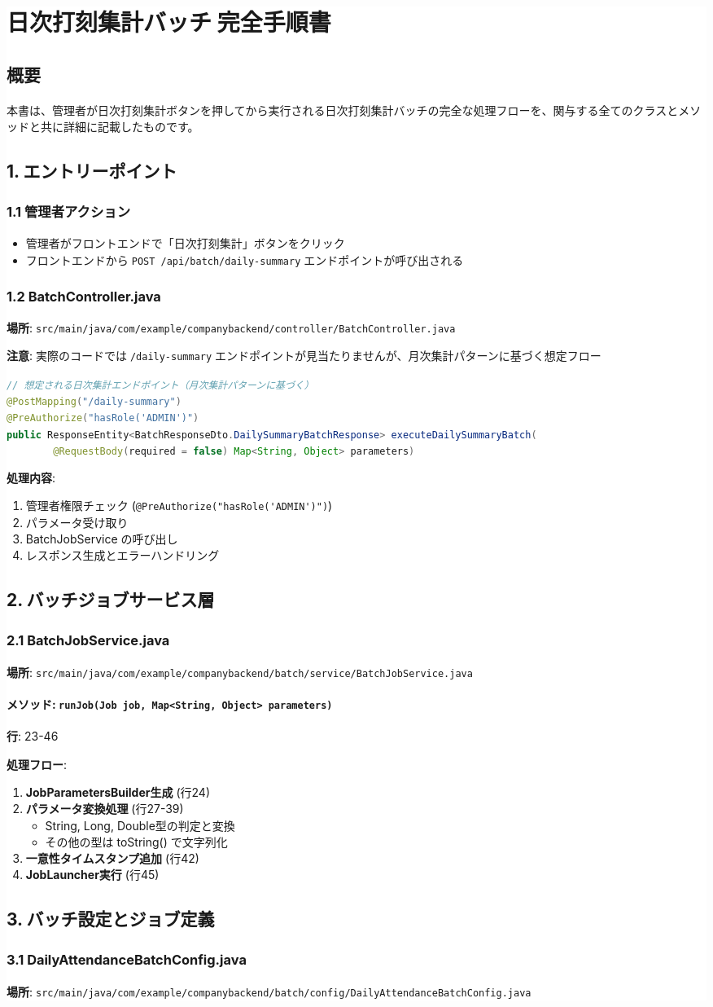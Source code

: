 # 日次打刻集計バッチ 完全手順書

## 概要
本書は、管理者が日次打刻集計ボタンを押してから実行される日次打刻集計バッチの完全な処理フローを、関与する全てのクラスとメソッドと共に詳細に記載したものです。

## 1. エントリーポイント
### 1.1 管理者アクション
- 管理者がフロントエンドで「日次打刻集計」ボタンをクリック
- フロントエンドから `POST /api/batch/daily-summary` エンドポイントが呼び出される

### 1.2 BatchController.java 
**場所**: `src/main/java/com/example/companybackend/controller/BatchController.java`

**注意**: 実際のコードでは `/daily-summary` エンドポイントが見当たりませんが、月次集計パターンに基づく想定フロー

```java
// 想定される日次集計エンドポイント（月次集計パターンに基づく）
@PostMapping("/daily-summary")
@PreAuthorize("hasRole('ADMIN')")
public ResponseEntity<BatchResponseDto.DailySummaryBatchResponse> executeDailySummaryBatch(
        @RequestBody(required = false) Map<String, Object> parameters)
```

**処理内容**:
1. 管理者権限チェック (`@PreAuthorize("hasRole('ADMIN')")`)
2. パラメータ受け取り
3. BatchJobService の呼び出し
4. レスポンス生成とエラーハンドリング

## 2. バッチジョブサービス層
### 2.1 BatchJobService.java
**場所**: `src/main/java/com/example/companybackend/batch/service/BatchJobService.java`

#### メソッド: `runJob(Job job, Map<String, Object> parameters)`
**行**: 23-46

**処理フロー**:
1. **JobParametersBuilder生成** (行24)
2. **パラメータ変換処理** (行27-39)
   - String, Long, Double型の判定と変換
   - その他の型は toString() で文字列化
3. **一意性タイムスタンプ追加** (行42)
4. **JobLauncher実行** (行45)

## 3. バッチ設定とジョブ定義
### 3.1 DailyAttendanceBatchConfig.java
**場所**: `src/main/java/com/example/companybackend/batch/config/DailyAttendanceBatchConfig.java`
